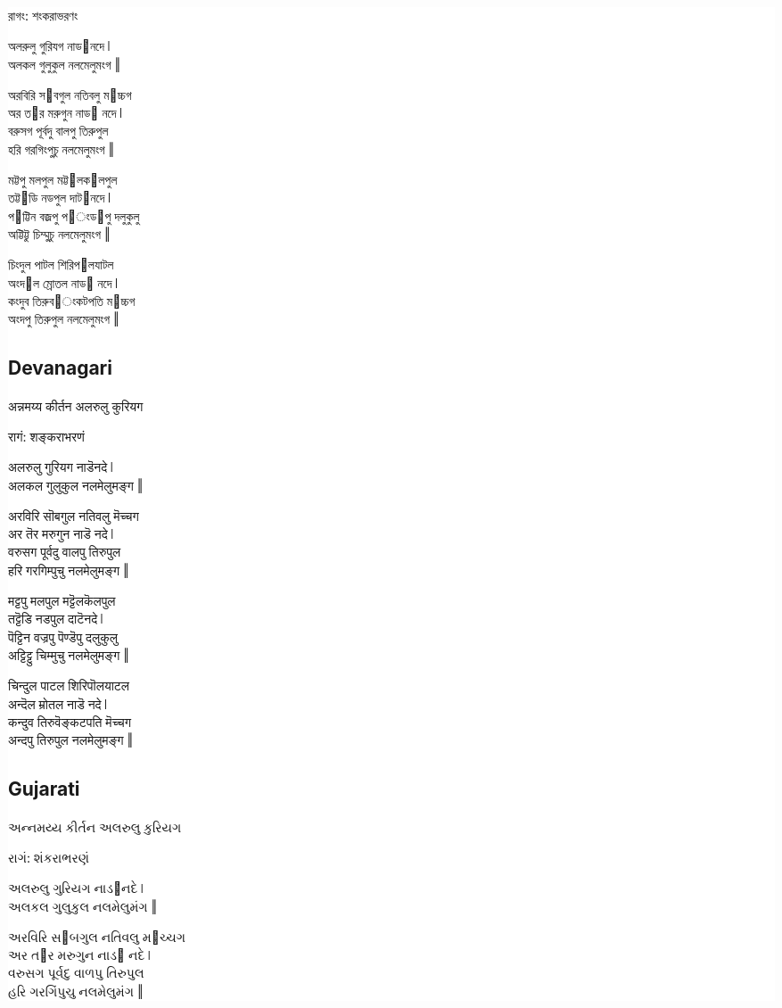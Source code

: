রাগং: শংকরাভরণং  

অলরুলু গুরিযগ নাড৆নদে ❘  
অলকল গুলুকুল নলমেলুমংগ ‖  

অরবিরি স৊বগুল নতিবলু ম৆চ্চগ  
অর ত৆র মরুগুন নাড৆ নদে ❘  
বরুসগ পূর্বদু বালপু তিরুপুল  
হরি গরগিংপুচু নলমেলুমংগ ‖  

মট্টপু মলপুল মট্ট৆লক৆লপুল  
তট্ট৆ডি নডপুল দাট৆নদে ❘  
প৆ট্টিন বজ্রপু প৆ংড৆পু দলুকুলু  
অট্টিট্টু চিম্মুচু নলমেলুমংগ ‖  

চিংদুল পাটল শিরিপ৊লযাটল  
অংদ৆ল ম্রোতল নাড৆ নদে ❘  
কংদুব তিরুব৆ংকটপতি ম৆চ্চগ  
অংদপু তিরুপুল নলমেলুমংগ ‖  

## Devanagari

अन्नमय्य कीर्तन अलरुलु कुरियग  

रागं: शङ्कराभरणं  

अलरुलु गुरियग नाडॆनदे ❘  
अलकल गुलुकुल नलमेलुमङ्ग ‖  

अरविरि सॊबगुल नतिवलु मॆच्चग  
अर तॆर मरुगुन नाडॆ नदे ❘  
वरुसग पूर्वदु वालपु तिरुपुल  
हरि गरगिम्पुचु नलमेलुमङ्ग ‖  

मट्टपु मलपुल मट्टॆलकॆलपुल  
तट्टॆडि नडपुल दाटॆनदे ❘  
पॆट्टिन वज्रपु पॆण्डॆपु दलुकुलु  
अट्टिट्टु चिम्मुचु नलमेलुमङ्ग ‖  

चिन्दुल पाटल शिरिपॊलयाटल  
अन्दॆल म्रोतल नाडॆ नदे ❘  
कन्दुव तिरुवॆङ्कटपति मॆच्चग  
अन्दपु तिरुपुल नलमेलुमङ्ग ‖  

## Gujarati

અન્નમય્ય કીર્તન અલરુલુ કુરિયગ  

રાગં: શંકરાભરણં  

અલરુલુ ગુરિયગ નાડ૆નદે ❘  
અલકલ ગુલુકુલ નલમેલુમંગ ‖  

અરવિરિ સ૊બગુલ નતિવલુ મ૆ચ્ચગ  
અર ત૆ર મરુગુન નાડ૆ નદે ❘  
વરુસગ પૂર્વદુ વાળપુ તિરુપુલ  
હરિ ગરગિંપુચુ નલમેલુમંગ ‖  

